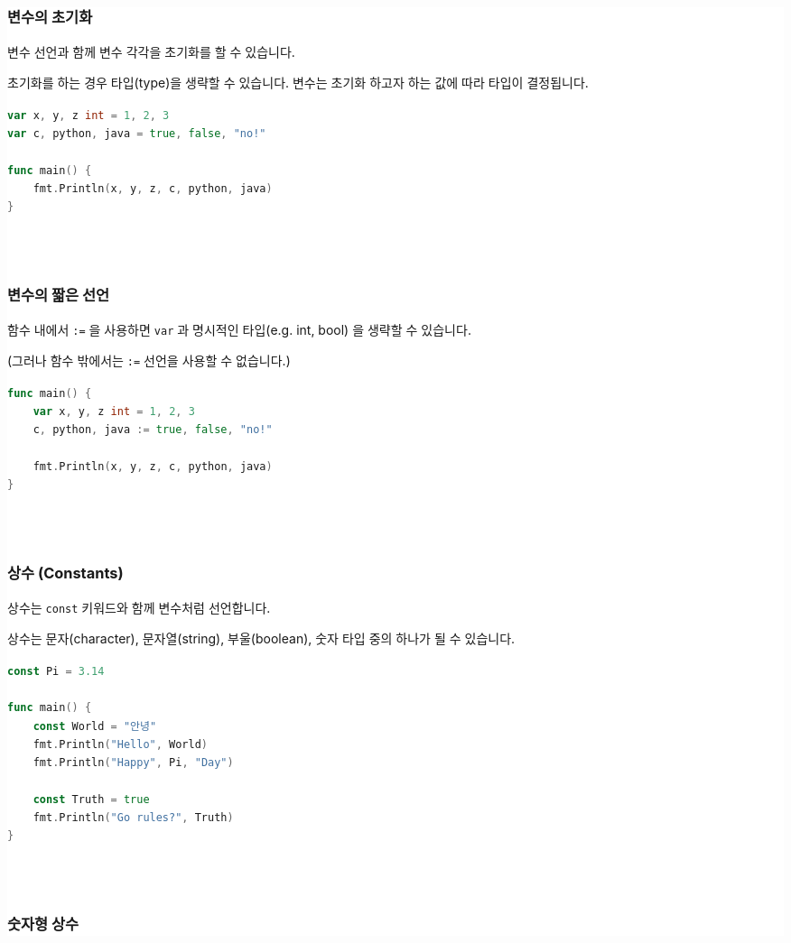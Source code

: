 ### 변수의 초기화

변수 선언과 함께 변수 각각을 초기화를 할 수 있습니다.

초기화를 하는 경우 타입(type)을 생략할 수 있습니다. 변수는 초기화 하고자 하는 값에 따라 타입이 결정됩니다.

```go
var x, y, z int = 1, 2, 3
var c, python, java = true, false, "no!"

func main() {
    fmt.Println(x, y, z, c, python, java)
}
```

<br><br>

### 변수의 짧은 선언

함수 내에서 `:=` 을 사용하면 `var` 과 명시적인 타입(e.g. int, bool) 을 생략할 수 있습니다.

(그러나 함수 밖에서는 `:=` 선언을 사용할 수 없습니다.)

```go
func main() {
    var x, y, z int = 1, 2, 3
    c, python, java := true, false, "no!"

    fmt.Println(x, y, z, c, python, java)
}
```

<br><br>

### 상수 (Constants)

상수는 `const` 키워드와 함께 변수처럼 선언합니다.

상수는 문자(character), 문자열(string), 부울(boolean), 숫자 타입 중의 하나가 될 수 있습니다.

```go
const Pi = 3.14

func main() {
    const World = "안녕"
    fmt.Println("Hello", World)
    fmt.Println("Happy", Pi, "Day")

    const Truth = true
    fmt.Println("Go rules?", Truth)
}
```

<br><br>

### 숫자형 상수
